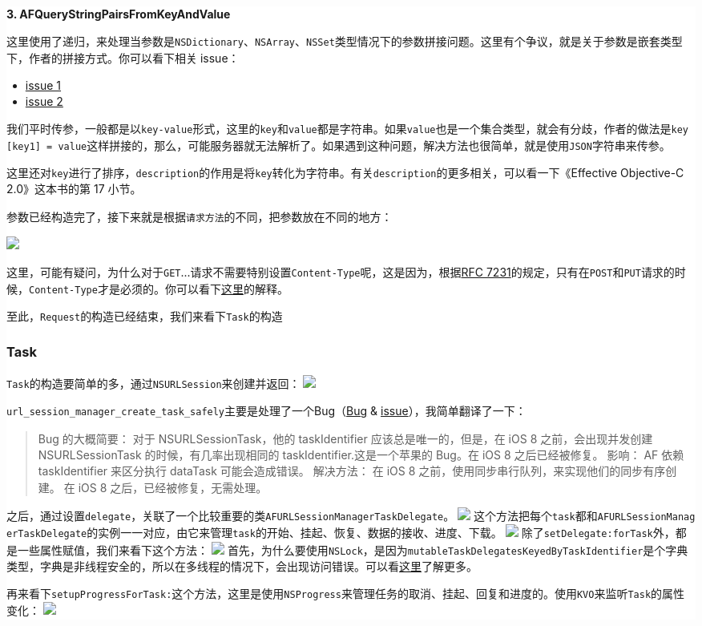 **3. AFQueryStringPairsFromKeyAndValue**

这里使用了递归，来处理当参数是`NSDictionary`、`NSArray`、`NSSet`类型情况下的参数拼接问题。这里有个争议，就是关于参数是嵌套类型下，作者的拼接方式。你可以看下相关 issue：
    
* [issue 1](https://github.com/AFNetworking/AFNetworking/issues/437)
* [issue 2](https://github.com/AFNetworking/AFNetworking/issues/783)

我们平时传参，一般都是以`key-value`形式，这里的`key`和`value`都是字符串。如果`value`也是一个集合类型，就会有分歧，作者的做法是`key[key1] = value`这样拼接的，那么，可能服务器就无法解析了。如果遇到这种问题，解决方法也很简单，就是使用`JSON`字符串来传参。
    
这里还对`key`进行了排序，`description`的作用是将`key`转化为字符串。有关`description`的更多相关，可以看一下《Effective Objective-C 2.0》这本书的第 17 小节。
    
参数已经构造完了，接下来就是根据`请求方法`的不同，把参数放在不同的地方：

![](https://leo-1253441258.cos.ap-shanghai.myqcloud.com/blog/15181501774756.jpg)

这里，可能有疑问，为什么对于`GET`...请求不需要特别设置`Content-Type`呢，这是因为，根据[RFC 7231](https://tools.ietf.org/html/rfc7231#section-3.1.1.5)的规定，只有在`POST`和`PUT`请求的时候，`Content-Type`才是必须的。你可以看下[这里](https://stackoverflow.com/questions/5661596/do-i-need-a-content-type-for-http-get-requests)的解释。

至此，`Request`的构造已经结束，我们来看下`Task`的构造

### Task

`Task`的构造要简单的多，通过`NSURLSession`来创建并返回：
![](https://leo-1253441258.cos.ap-shanghai.myqcloud.com/blog/15181505867034.jpg)

`url_session_manager_create_task_safely`主要是处理了一个Bug（[Bug](http://openradar.appspot.com/radar?id=5871104061079552) & [issue](https://github.com/AFNetworking/AFNetworking/issues/2093)），我简单翻译了一下：

> Bug 的大概简要：
> 对于 NSURLSessionTask，他的 taskIdentifier 应该总是唯一的，但是，在 iOS 8 之前，会出现并发创建 NSURLSessionTask 的时候，有几率出现相同的 taskIdentifier.这是一个苹果的 Bug。在 iOS 8 之后已经被修复。
> 影响：
> AF 依赖 taskIdentifier 来区分执行 dataTask 可能会造成错误。
> 解决方法：
> 在 iOS 8 之前，使用同步串行队列，来实现他们的同步有序创建。
> 在 iOS 8 之后，已经被修复，无需处理。

之后，通过设置`delegate`，关联了一个比较重要的类`AFURLSessionManagerTaskDelegate`。
![](https://leo-1253441258.cos.ap-shanghai.myqcloud.com/blog/15181579380740.jpg)
这个方法把每个`task`都和`AFURLSessionManagerTaskDelegate`的实例一一对应，由它来管理`task`的开始、挂起、恢复、数据的接收、进度、下载。
![](https://leo-1253441258.cos.ap-shanghai.myqcloud.com/blog/15181573256719.jpg)
除了`setDelegate:forTask`外，都是一些属性赋值，我们来看下这个方法：
![](https://leo-1253441258.cos.ap-shanghai.myqcloud.com/blog/15181581848603.jpg)
首先，为什么要使用`NSLock`，是因为`mutableTaskDelegatesKeyedByTaskIdentifier`是个字典类型，字典是非线程安全的，所以在多线程的情况下，会出现访问错误。可以看[这里](https://github.com/AFNetworking/AFNetworking/issues/1422)了解更多。

再来看下`setupProgressForTask:`这个方法，这里是使用`NSProgress`来管理任务的取消、挂起、回复和进度的。使用`KVO`来监听`Task`的属性变化：
![](https://leo-1253441258.cos.ap-shanghai.myqcloud.com/blog/15181586410010.jpg)
